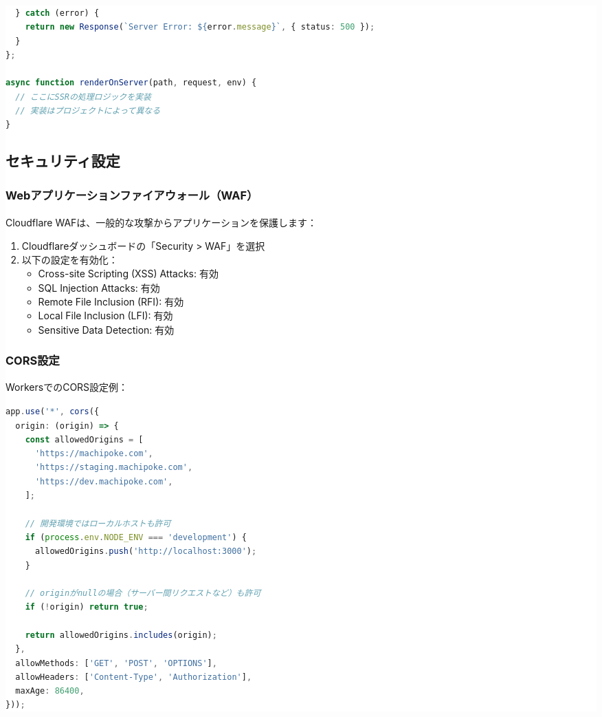 ```typescript
  } catch (error) {
    return new Response(`Server Error: ${error.message}`, { status: 500 });
  }
};

async function renderOnServer(path, request, env) {
  // ここにSSRの処理ロジックを実装
  // 実装はプロジェクトによって異なる
}
```

## セキュリティ設定

### Webアプリケーションファイアウォール（WAF）

Cloudflare WAFは、一般的な攻撃からアプリケーションを保護します：

1. Cloudflareダッシュボードの「Security > WAF」を選択
2. 以下の設定を有効化：
   - Cross-site Scripting (XSS) Attacks: 有効
   - SQL Injection Attacks: 有効
   - Remote File Inclusion (RFI): 有効
   - Local File Inclusion (LFI): 有効
   - Sensitive Data Detection: 有効

### CORS設定

WorkersでのCORS設定例：

```typescript
app.use('*', cors({
  origin: (origin) => {
    const allowedOrigins = [
      'https://machipoke.com',
      'https://staging.machipoke.com',
      'https://dev.machipoke.com',
    ];
    
    // 開発環境ではローカルホストも許可
    if (process.env.NODE_ENV === 'development') {
      allowedOrigins.push('http://localhost:3000');
    }
    
    // originがnullの場合（サーバー間リクエストなど）も許可
    if (!origin) return true;
    
    return allowedOrigins.includes(origin);
  },
  allowMethods: ['GET', 'POST', 'OPTIONS'],
  allowHeaders: ['Content-Type', 'Authorization'],
  maxAge: 86400,
}));
```
